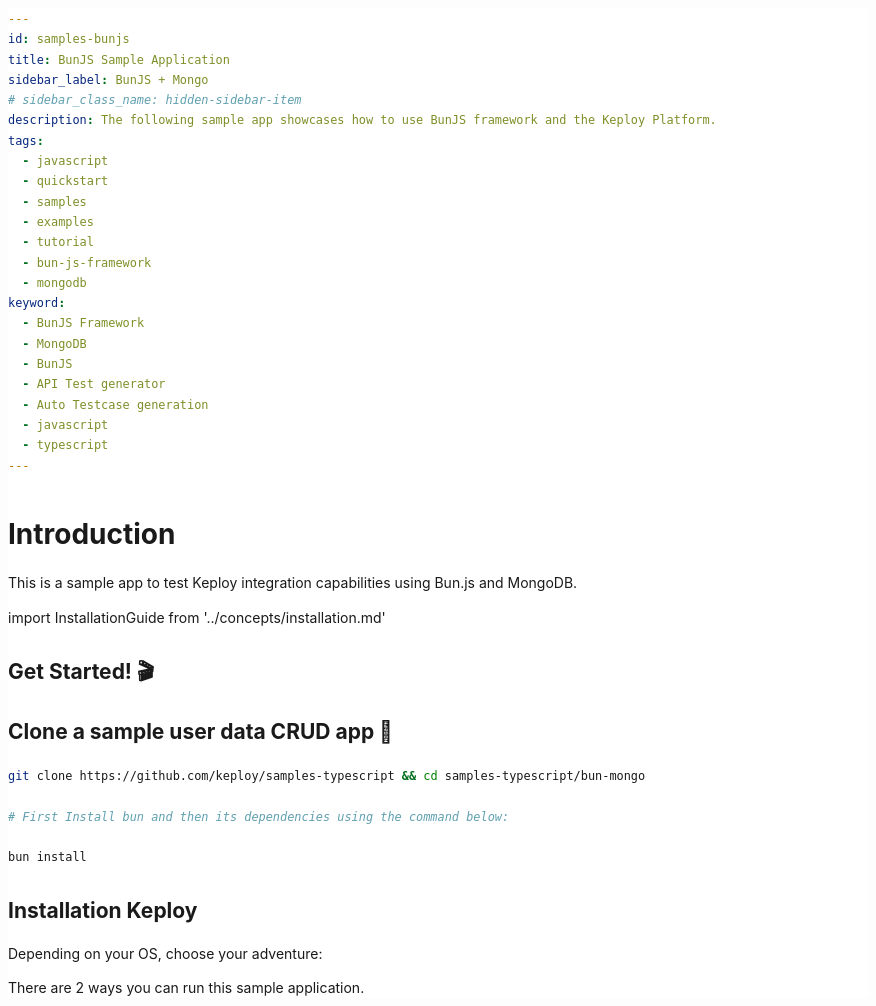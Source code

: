 ```yaml
---
id: samples-bunjs
title: BunJS Sample Application
sidebar_label: BunJS + Mongo
# sidebar_class_name: hidden-sidebar-item
description: The following sample app showcases how to use BunJS framework and the Keploy Platform.
tags:
  - javascript
  - quickstart
  - samples
  - examples
  - tutorial
  - bun-js-framework
  - mongodb
keyword:
  - BunJS Framework
  - MongoDB
  - BunJS
  - API Test generator
  - Auto Testcase generation
  - javascript
  - typescript
---
```


# Introduction

This is a sample app to test Keploy integration capabilities using Bun.js and MongoDB.

import InstallationGuide from '../concepts/installation.md'

<InstallationGuide/>

## Get Started! 🎬

## Clone a sample user data CRUD app 🧪

```bash
git clone https://github.com/keploy/samples-typescript && cd samples-typescript/bun-mongo

# First Install bun and then its dependencies using the command below:

bun install
```

## Installation Keploy

Depending on your OS, choose your adventure:

There are 2 ways you can run this sample application.
